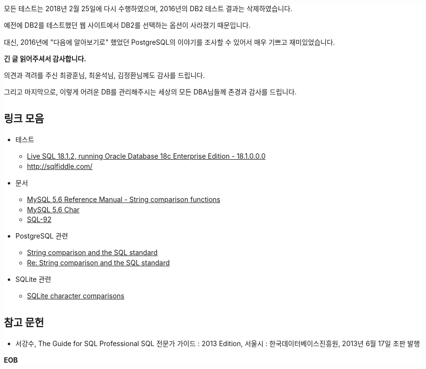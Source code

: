 모든 테스트는 2018년 2월 25일에 다시 수행하였으며, 2016년의 DB2 테스트 결과는 삭제하였습니다.

예전에 DB2를 테스트했던 웹 사이트에서 DB2를 선택하는 옵션이 사라졌기 때문입니다.

대신, 2016년에 "다음에 알아보기로" 했었던 PostgreSQL의 이야기를 조사할 수 있어서 매우 기쁘고 재미있었습니다.

**긴 글 읽어주셔서 감사합니다.**

의견과 격려를 주신 최광훈님, 최윤석님, 김정환님께도 감사를 드립니다.

그리고 마지막으로, 이렇게 어려운 DB를 관리해주시는 세상의 모든 DBA님들께 존경과 감사를 드립니다.


## 링크 모음

* 테스트
    * [Live SQL 18.1.2, running Oracle Database 18c Enterprise Edition - 18.1.0.0.0](https://livesql.oracle.com)
    * <http://sqlfiddle.com/>

* 문서
    * [MySQL 5.6 Reference Manual - String comparison functions](https://dev.mysql.com/doc/refman/5.6/en/string-comparison-functions.html)
    * [MySQL 5.6 Char](https://dev.mysql.com/doc/refman/5.6/en/char.html )
    * [SQL-92](http://www.contrib.andrew.cmu.edu/~shadow/sql/sql1992.txt )
* PostgreSQL 관련
    * [String comparison and the SQL standard](https://www.postgresql.org/message-id/A737B7A37273E048B164557ADEF4A58B0579A7AB%40ntex2010a.host.magwien.gv.at )
    * [Re: String comparison and the SQL standard](https://www.postgresql.org/message-id/8761.1358436950%40sss.pgh.pa.us )
* SQLite 관련
    * [SQLite character comparisons](http://sqlite.1065341.n5.nabble.com/SQLite-character-comparisons-td32554.html)

## 참고 문헌

* 서강수, The Guide for SQL Professional SQL 전문가 가이드 : 2013 Edition, 서울시 : 한국데이터베이스진흥원, 2013년 6월 17일 초판 발행



**EOB**
